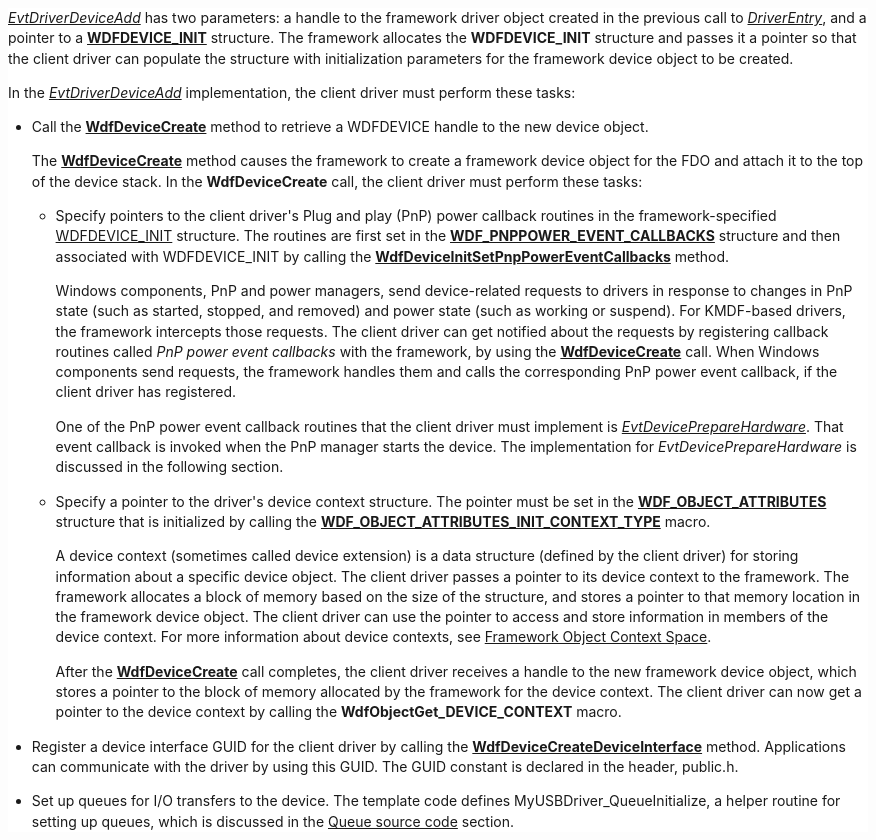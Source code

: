 [*EvtDriverDeviceAdd*](https://msdn.microsoft.com/library/windows/hardware/ff541693) has two parameters: a handle to the framework driver object created in the previous call to [*DriverEntry*](https://msdn.microsoft.com/library/windows/hardware/ff544113), and a pointer to a [**WDFDEVICE\_INIT**](https://msdn.microsoft.com/library/windows/hardware/ff546951) structure. The framework allocates the **WDFDEVICE\_INIT** structure and passes it a pointer so that the client driver can populate the structure with initialization parameters for the framework device object to be created.

In the [*EvtDriverDeviceAdd*](https://msdn.microsoft.com/library/windows/hardware/ff541693) implementation, the client driver must perform these tasks:

-   Call the [**WdfDeviceCreate**](https://msdn.microsoft.com/library/windows/hardware/ff545926) method to retrieve a WDFDEVICE handle to the new device object.

    The [**WdfDeviceCreate**](https://msdn.microsoft.com/library/windows/hardware/ff545926) method causes the framework to create a framework device object for the FDO and attach it to the top of the device stack. In the **WdfDeviceCreate** call, the client driver must perform these tasks:

    -   Specify pointers to the client driver's Plug and play (PnP) power callback routines in the framework-specified [WDFDEVICE\_INIT](https://msdn.microsoft.com/library/windows/hardware/ff546951) structure. The routines are first set in the [**WDF\_PNPPOWER\_EVENT\_CALLBACKS**](https://msdn.microsoft.com/library/windows/hardware/ff552416) structure and then associated with WDFDEVICE\_INIT by calling the [**WdfDeviceInitSetPnpPowerEventCallbacks**](https://msdn.microsoft.com/library/windows/hardware/ff546135) method.

        Windows components, PnP and power managers, send device-related requests to drivers in response to changes in PnP state (such as started, stopped, and removed) and power state (such as working or suspend). For KMDF-based drivers, the framework intercepts those requests. The client driver can get notified about the requests by registering callback routines called *PnP power event callbacks* with the framework, by using the [**WdfDeviceCreate**](https://msdn.microsoft.com/library/windows/hardware/ff545926) call. When Windows components send requests, the framework handles them and calls the corresponding PnP power event callback, if the client driver has registered.

        One of the PnP power event callback routines that the client driver must implement is [*EvtDevicePrepareHardware*](https://msdn.microsoft.com/library/windows/hardware/ff540880). That event callback is invoked when the PnP manager starts the device. The implementation for *EvtDevicePrepareHardware* is discussed in the following section.

    -   Specify a pointer to the driver's device context structure. The pointer must be set in the [**WDF\_OBJECT\_ATTRIBUTES**](https://msdn.microsoft.com/library/windows/hardware/ff552400) structure that is initialized by calling the [**WDF\_OBJECT\_ATTRIBUTES\_INIT\_CONTEXT\_TYPE**](https://msdn.microsoft.com/library/windows/hardware/ff552400_init_context_type) macro.

        A device context (sometimes called device extension) is a data structure (defined by the client driver) for storing information about a specific device object. The client driver passes a pointer to its device context to the framework. The framework allocates a block of memory based on the size of the structure, and stores a pointer to that memory location in the framework device object. The client driver can use the pointer to access and store information in members of the device context. For more information about device contexts, see [Framework Object Context Space](https://msdn.microsoft.com/library/windows/hardware/ff542873).

        After the [**WdfDeviceCreate**](https://msdn.microsoft.com/library/windows/hardware/ff545926) call completes, the client driver receives a handle to the new framework device object, which stores a pointer to the block of memory allocated by the framework for the device context. The client driver can now get a pointer to the device context by calling the **WdfObjectGet\_DEVICE\_CONTEXT** macro.

-   Register a device interface GUID for the client driver by calling the [**WdfDeviceCreateDeviceInterface**](https://msdn.microsoft.com/library/windows/hardware/ff545935) method. Applications can communicate with the driver by using this GUID. The GUID constant is declared in the header, public.h.
-   Set up queues for I/O transfers to the device. The template code defines MyUSBDriver\_QueueInitialize, a helper routine for setting up queues, which is discussed in the [Queue source code](#queue-source-code) section.
